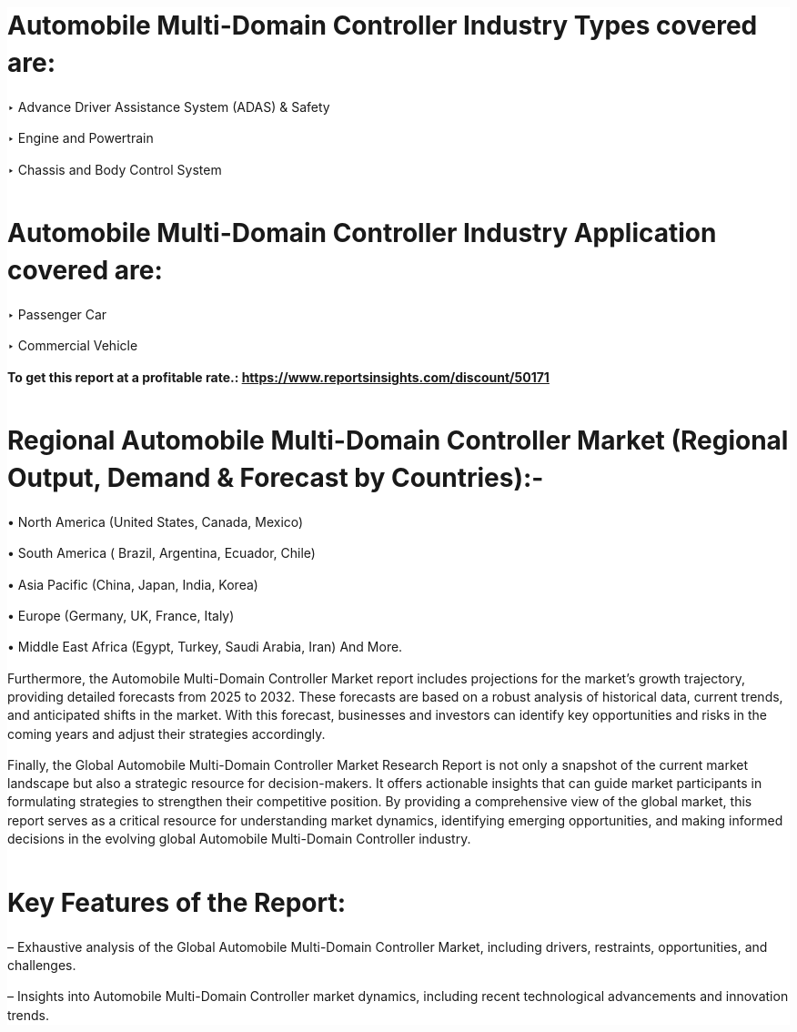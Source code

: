 # <strong>Automobile Multi-Domain Controller Industry Types covered are:</strong>

‣ Advance Driver Assistance System (ADAS) & Safety

‣ Engine and Powertrain

‣ Chassis and Body Control System

# <strong>Automobile Multi-Domain Controller Industry Application covered are:</strong>

‣ Passenger Car

‣ Commercial Vehicle

<strong>To get this report at a profitable rate.: <a href=https://www.reportsinsights.com/discount/50171>https://www.reportsinsights.com/discount/50171</a></strong>

# <strong>Regional Automobile Multi-Domain Controller Market (Regional Output, Demand &amp; Forecast by Countries):-</strong>

• North America (United States, Canada, Mexico)

• South America ( Brazil, Argentina, Ecuador, Chile)

• Asia Pacific (China, Japan, India, Korea)

• Europe (Germany, UK, France, Italy)

• Middle East Africa (Egypt, Turkey, Saudi Arabia, Iran) And More.

Furthermore, the Automobile Multi-Domain Controller Market report includes projections for the market’s growth trajectory, providing detailed forecasts from 2025 to 2032. These forecasts are based on a robust analysis of historical data, current trends, and anticipated shifts in the market. With this forecast, businesses and investors can identify key opportunities and risks in the coming years and adjust their strategies accordingly.

Finally, the Global Automobile Multi-Domain Controller Market Research Report is not only a snapshot of the current market landscape but also a strategic resource for decision-makers. It offers actionable insights that can guide market participants in formulating strategies to strengthen their competitive position. By providing a comprehensive view of the global market, this report serves as a critical resource for understanding market dynamics, identifying emerging opportunities, and making informed decisions in the evolving global Automobile Multi-Domain Controller industry.

# <strong>Key Features of the Report:</strong>

– Exhaustive analysis of the Global Automobile Multi-Domain Controller Market, including drivers, restraints, opportunities, and challenges.

– Insights into Automobile Multi-Domain Controller market dynamics, including recent technological advancements and innovation trends.
